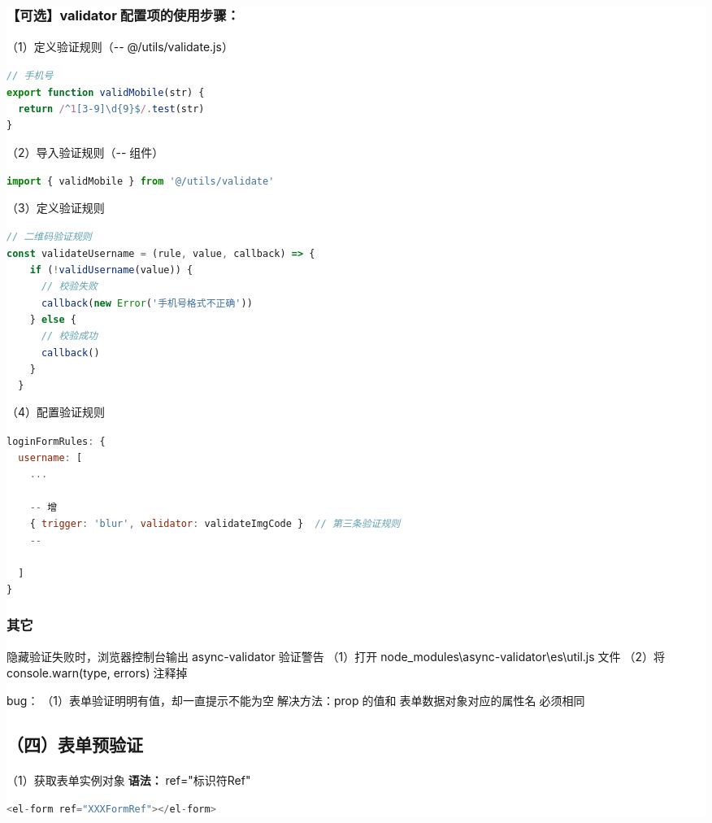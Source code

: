   ### 【可选】validator 配置项的使用步骤：
  （1）定义验证规则（-- @/utils/validate.js）
  ```js
  // 手机号
  export function validMobile(str) {
    return /^1[3-9]\d{9}$/.test(str)
  }
  ```

  （2）导入验证规则（-- 组件）
  ```js
  import { validMobile } from '@/utils/validate'
  ```

  （3）定义验证规则
  ```js
  // 二维码验证规则
  const validateUsername = (rule, value, callback) => {
      if (!validUsername(value)) {
        // 校验失败
        callback(new Error('手机号格式不正确'))
      } else {
        // 校验成功
        callback()
      }
    }
  ```

  （4）配置验证规则
  ```js
  loginFormRules: {
    username: [
      ...
      
      -- 增
      { trigger: 'blur', validator: validateImgCode }  // 第三条验证规则
      --

    ]
  }
  ```

  ### 其它
  隐藏验证失败时，浏览器控制台输出 async-validator 验证警告
    （1）打开 node_modules\async-validator\es\util.js 文件
    （2）将 console.warn(type, errors) 注释掉

  bug：
    （1）表单验证明明有值，却一直提示不能为空
      解决方法：prop 的值和 表单数据对象对应的属性名 必须相同

  ## （四）表单预验证
  （1）获取表单实例对象
  **语法：** ref="标识符Ref"
  ```js
  <el-form ref="XXXFormRef"></el-form>
  ```

